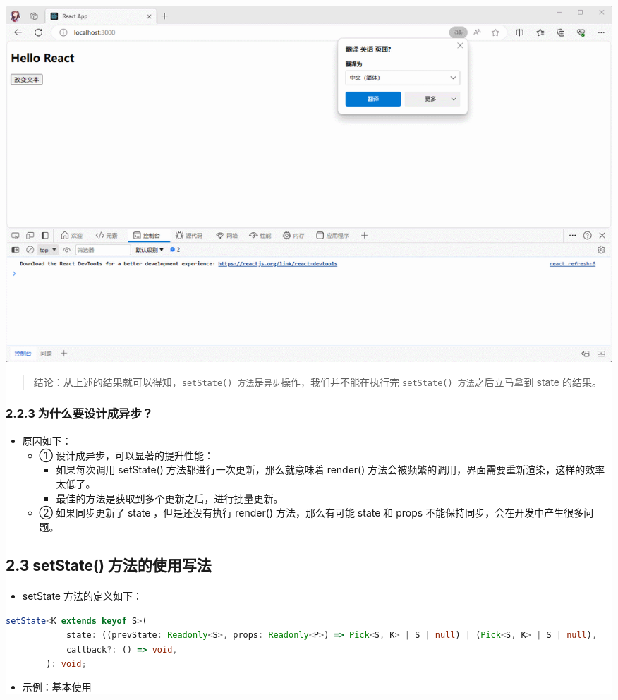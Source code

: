 ![](./assets/16.gif)

> 结论：从上述的结果就可以得知，`setState() 方法`是`异步`操作，我们并不能在执行完 `setState() 方法`之后立马拿到 state 的结果。

### 2.2.3 为什么要设计成异步？

* 原因如下：
  * ① 设计成异步，可以显著的提升性能：
    * 如果每次调用 setState() 方法都进行一次更新，那么就意味着 render() 方法会被频繁的调用，界面需要重新渲染，这样的效率太低了。
    * 最佳的方法是获取到多个更新之后，进行批量更新。
  * ② 如果同步更新了 state ，但是还没有执行 render() 方法，那么有可能 state 和 props 不能保持同步，会在开发中产生很多问题。

## 2.3 setState() 方法的使用写法

* setState 方法的定义如下：

```ts
setState<K extends keyof S>(
            state: ((prevState: Readonly<S>, props: Readonly<P>) => Pick<S, K> | S | null) | (Pick<S, K> | S | null),
            callback?: () => void,
        ): void;
```



* 示例：基本使用
